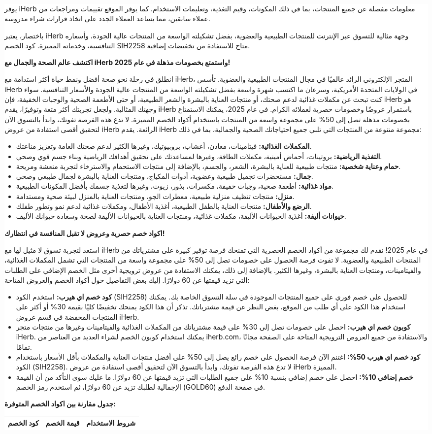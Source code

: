 <p>يوفر iHerb معلومات مفصلة عن جميع المنتجات، بما في ذلك المكونات، وقيم التغذية، وتعليمات الاستخدام.  كما يوفر الموقع تقييمات ومراجعات من عملاء سابقين، مما يساعد العملاء الجدد على اتخاذ قرارات شراء مدروسة.</p>
<p>باختصار، يعتبر iHerb وجهة مثالية للتسوق عبر الإنترنت للمنتجات الطبيعية والعضوية، بفضل تشكيلته الواسعة من المنتجات عالية الجودة، وأسعاره التنافسية، وخدماته المميزة.  كود الخصم SIH2258 متاح للاستفادة من تخفيضات إضافية.</p>
<p><strong>اكتشف عالم الصحة والجمال مع iHerb واستمتع بخصومات مذهلة في عام 2025!</strong></p>
<p>انطلق في رحلة نحو صحة أفضل ونمط حياة أكثر استدامة مع iHerb، المتجر الإلكتروني الرائد عالميًا في مجال المنتجات الطبيعية والعضوية. تأسس iHerb في الولايات المتحدة الأمريكية، وسرعان ما اكتسب شهرة واسعة بفضل تشكيلته الواسعة من المنتجات عالية الجودة والأسعار التنافسية. سواء كنت تبحث عن مكملات غذائية لدعم صحتك، أو منتجات العناية بالبشرة والشعر الطبيعية، أو حتى الأطعمة الصحية والوجبات الخفيفة، فإن iHerb هو وجهتك المثالية. ولجعل تجربتك أكثر متعة وتوفيرًا، يقدم iHerb باستمرار عروضًا وخصومات حصرية لعملائه الكرام. في عام 2025، يمكنك الاستمتاع بخصومات مذهلة تصل إلى 50% على مجموعة واسعة من المنتجات باستخدام أكواد الخصم المميزة. لا تدع هذه الفرصة تفوتك، وابدأ بالتسوق الآن لتحقيق أقصى استفادة من عروض iHerb الرائعة. يقدم iHerb مجموعة متنوعة من المنتجات التي تلبي جميع احتياجاتك الصحية والجمالية، بما في ذلك:</p>
<ul>
<li><strong>المكملات الغذائية:</strong> فيتامينات، معادن، أعشاب، بروبيوتيك، وغيرها الكثير لدعم صحتك العامة وتعزيز مناعتك.</li>
<li><strong>التغذية الرياضية:</strong> بروتينات، أحماض أمينية، مكملات الطاقة، وغيرها لمساعدتك على تحقيق أهدافك الرياضية وبناء جسم قوي وصحي.</li>
<li><strong>حمام وعناية شخصية:</strong> منتجات طبيعية للعناية بالبشرة، الشعر، والجسم، بالإضافة إلى منتجات الاستحمام والاسترخاء لتجربة منعشة ومريحة.</li>
<li><strong>جمال:</strong> مستحضرات تجميل طبيعية وعضوية، أدوات المكياج، ومنتجات العناية بالبشرة لجمال طبيعي وصحي.</li>
<li><strong>مواد غذائية:</strong> أطعمة صحية، وجبات خفيفة، مكسرات، بذور، زيوت، وغيرها لتغذية جسمك بأفضل المكونات الطبيعية.</li>
<li><strong>منزل:</strong> منتجات تنظيف منزلية طبيعية، معطرات الجو، ومنتجات العناية بالمنزل لبيئة صحية ومستدامة.</li>
<li><strong>الرضع والأطفال:</strong> منتجات العناية بالطفل الطبيعية، أغذية الأطفال، ومكملات غذائية لدعم نمو وتطور طفلك.</li>
<li><strong>حيوانات أليفة:</strong> أغذية الحيوانات الأليفة، مكملات غذائية، ومنتجات العناية بالحيوانات الأليفة لصحة وسعادة حيوانك الأليف.</li>
</ul>
<p><strong>اكواد خصم حصرية وعروض لا تقبل المنافسة في انتظارك!</strong></p>
<p>استعد لتجربة تسوق لا مثيل لها مع iHerb في عام 2025! نقدم لك مجموعة من أكواد الخصم الحصرية التي تمنحك فرصة توفير كبيرة على مشترياتك من المنتجات الطبيعية والعضوية. لا تفوت فرصة الحصول على خصومات تصل إلى 50% على مجموعة واسعة من المنتجات التي تشمل المكملات الغذائية، والفيتامينات، ومنتجات العناية بالبشرة، وغيرها الكثير. بالإضافة إلى ذلك، يمكنك الاستفادة من عروض ترويجية أخرى مثل الخصم الإضافي على الطلبات التي تزيد قيمتها عن 60 دولارًا. إليك بعض التفاصيل حول أكواد الخصم والعروض المتاحة:</p>
<ul>
<li><strong>كود خصم اي هيرب:</strong> استخدم الكود (SIH2258) للحصول على خصم فوري على جميع المنتجات الموجودة في سلة التسوق الخاصة بك. يمكنك استخدام هذا الكود على أي طلب من الموقع، بغض النظر عن قيمة مشترياتك. تذكر أن هذا الكود يمنحك تخفيضًا كليًا بقيمة 30% أو أكثر على المنتجات المخفضة في قسم عروض iHerb.</li>
<li><strong>كوبون خصم اي هيرب:</strong> احصل على خصومات تصل إلى 30% على قيمة مشترياتك من المكملات الغذائية والفيتامينات وغيرها من منتجات متجر iHerb. يمكنك استخدام كوبون الخصم لشراء العديد من العناصر من iherb.com، والاستفادة من جميع العروض الترويجية المتاحة على الصفحة مجانًا تمامًا.</li>
<li><strong>كود خصم اي هيرب 50%:</strong> اغتنم الآن فرصة الحصول على خصم رائع يصل إلى 50% على أفضل منتجات العناية والمكملات بأقل الأسعار باستخدام الكود (SIH2258). لا تدع هذه الفرصة تفوتك، وابدأ بالتسوق الآن لتحقيق أقصى استفادة من عروض iHerb المميزة.</li>
<li><strong>خصم إضافي 10%:</strong> احصل على خصم إضافي بنسبة 10% على جميع الطلبات التي تزيد قيمتها عن 60 دولارًا. ما عليك سوى التأكد من أن القيمة الإجمالية لطلبك تزيد عن 60 دولارًا، ثم استخدم رمز الخصم (GOLD60) في صفحة الدفع.</li>
</ul>
<p><strong>جدول مقارنة بين اكواد الخصم المتوفرة:</strong></p>
<table>
<thead>
<tr>
<th>كود الخصم</th>
<th>قيمة الخصم</th>
<th>شروط الاستخدام</th>
</tr>
</thead>